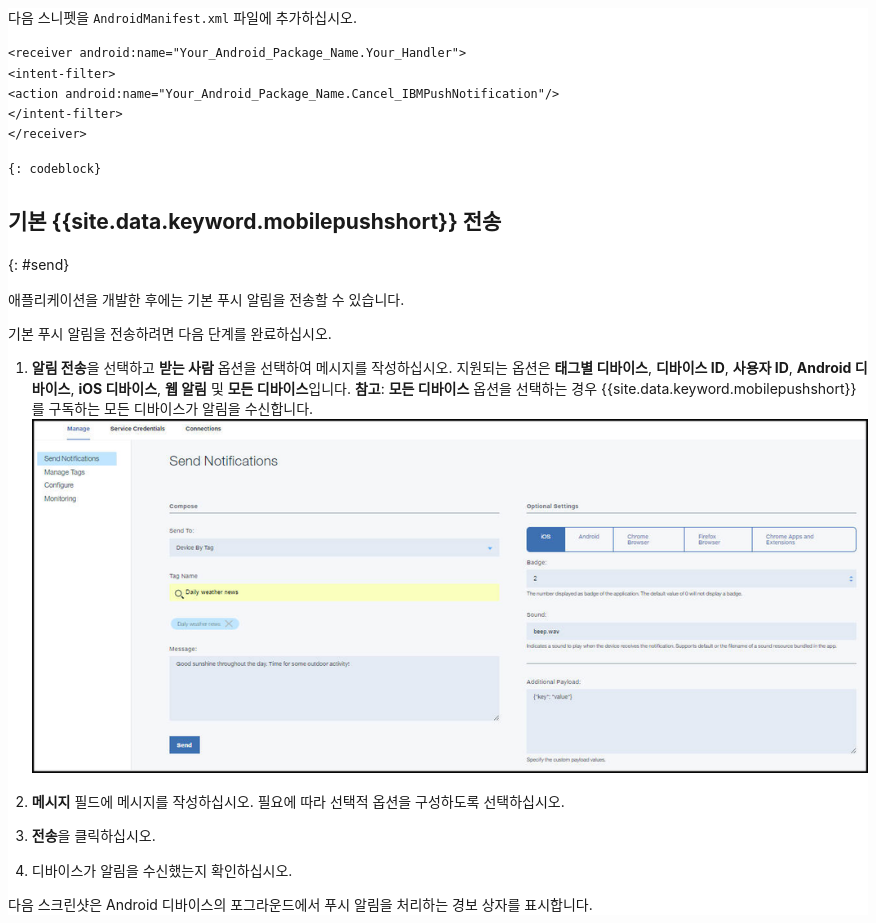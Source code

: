 
다음 스니펫을 `AndroidManifest.xml` 파일에 추가하십시오. 

```
<receiver android:name="Your_Android_Package_Name.Your_Handler">
<intent-filter>
<action android:name="Your_Android_Package_Name.Cancel_IBMPushNotification"/>
</intent-filter>
</receiver>
```
    {: codeblock}

## 기본 {{site.data.keyword.mobilepushshort}} 전송
{: #send}

애플리케이션을 개발한 후에는 기본 푸시 알림을 전송할 수 있습니다. 

기본 푸시 알림을 전송하려면 다음 단계를 완료하십시오. 

1. **알림 전송**을 선택하고 **받는 사람** 옵션을 선택하여 메시지를 작성하십시오. 지원되는 옵션은 **태그별 디바이스**, **디바이스 ID**, **사용자 ID**, **Android 디바이스**, **iOS 디바이스**, **웹 알림** 및 **모든 디바이스**입니다.
**참고**: **모든 디바이스** 옵션을 선택하는 경우 {{site.data.keyword.mobilepushshort}}를 구독하는 모든 디바이스가 알림을 수신합니다.
![알림 화면](images/tag_notification.jpg)

2. **메시지** 필드에 메시지를 작성하십시오. 필요에 따라 선택적 옵션을 구성하도록 선택하십시오.
3. **전송**을 클릭하십시오. 
3. 디바이스가 알림을 수신했는지 확인하십시오. 

다음 스크린샷은 Android 디바이스의 포그라운드에서
푸시 알림을 처리하는 경보 상자를 표시합니다.
